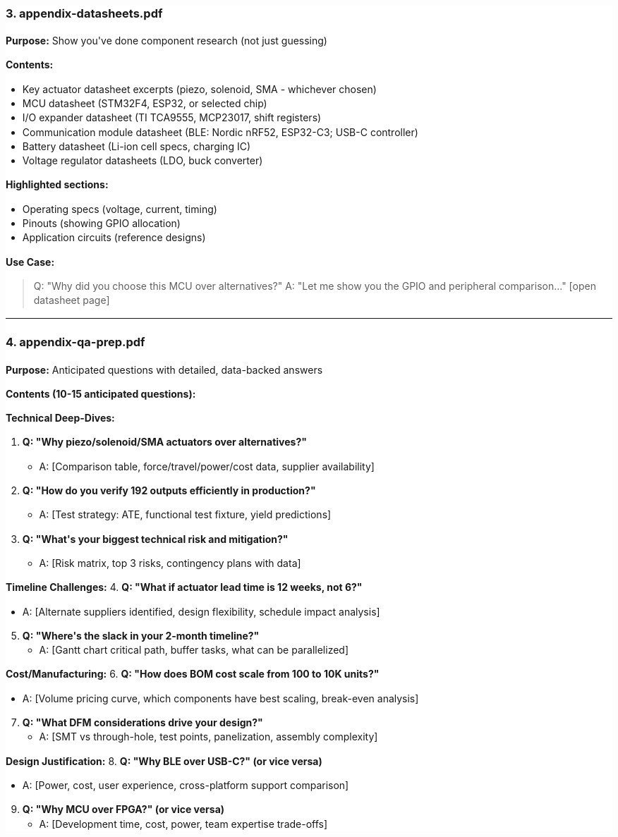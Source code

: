 
### 3. appendix-datasheets.pdf
**Purpose:** Show you've done component research (not just guessing)

**Contents:**
- Key actuator datasheet excerpts (piezo, solenoid, SMA - whichever chosen)
- MCU datasheet (STM32F4, ESP32, or selected chip)
- I/O expander datasheet (TI TCA9555, MCP23017, shift registers)
- Communication module datasheet (BLE: Nordic nRF52, ESP32-C3; USB-C controller)
- Battery datasheet (Li-ion cell specs, charging IC)
- Voltage regulator datasheets (LDO, buck converter)

**Highlighted sections:**
- Operating specs (voltage, current, timing)
- Pinouts (showing GPIO allocation)
- Application circuits (reference designs)

**Use Case:**
> Q: "Why did you choose this MCU over alternatives?"
> A: "Let me show you the GPIO and peripheral comparison..." [open datasheet page]

---

### 4. appendix-qa-prep.pdf
**Purpose:** Anticipated questions with detailed, data-backed answers

**Contents (10-15 anticipated questions):**

**Technical Deep-Dives:**
1. **Q: "Why piezo/solenoid/SMA actuators over alternatives?"**
   - A: [Comparison table, force/travel/power/cost data, supplier availability]

2. **Q: "How do you verify 192 outputs efficiently in production?"**
   - A: [Test strategy: ATE, functional test fixture, yield predictions]

3. **Q: "What's your biggest technical risk and mitigation?"**
   - A: [Risk matrix, top 3 risks, contingency plans with data]

**Timeline Challenges:**
4. **Q: "What if actuator lead time is 12 weeks, not 6?"**
   - A: [Alternate suppliers identified, design flexibility, schedule impact analysis]

5. **Q: "Where's the slack in your 2-month timeline?"**
   - A: [Gantt chart critical path, buffer tasks, what can be parallelized]

**Cost/Manufacturing:**
6. **Q: "How does BOM cost scale from 100 to 10K units?"**
   - A: [Volume pricing curve, which components have best scaling, break-even analysis]

7. **Q: "What DFM considerations drive your design?"**
   - A: [SMT vs through-hole, test points, panelization, assembly complexity]

**Design Justification:**
8. **Q: "Why BLE over USB-C?" (or vice versa)**
   - A: [Power, cost, user experience, cross-platform support comparison]

9. **Q: "Why MCU over FPGA?" (or vice versa)**
   - A: [Development time, cost, power, team expertise trade-offs]
